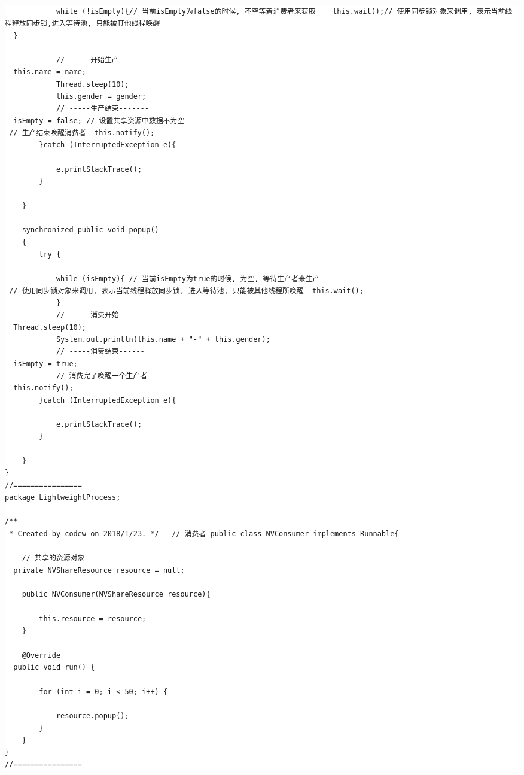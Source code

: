 ```
            while (!isEmpty){// 当前isEmpty为false的时候, 不空等着消费者来获取    this.wait();// 使用同步锁对象来调用, 表示当前线程释放同步锁,进入等待池, 只能被其他线程唤醒
  }

            // -----开始生产------
  this.name = name;
            Thread.sleep(10);
            this.gender = gender;
            // -----生产结束-------
  isEmpty = false; // 设置共享资源中数据不为空
 // 生产结束唤醒消费者  this.notify();
        }catch (InterruptedException e){

            e.printStackTrace();
        }

    }

    synchronized public void popup()
    {
        try {

            while (isEmpty){ // 当前isEmpty为true的时候, 为空, 等待生产者来生产
 // 使用同步锁对象来调用, 表示当前线程释放同步锁, 进入等待池, 只能被其他线程所唤醒  this.wait();
            }
            // -----消费开始------
  Thread.sleep(10);
            System.out.println(this.name + "-" + this.gender);
            // -----消费结束------
  isEmpty = true;
            // 消费完了唤醒一个生产者
  this.notify();
        }catch (InterruptedException e){

            e.printStackTrace();
        }

    }
}
//================
package LightweightProcess;

/**
 * Created by codew on 2018/1/23. */   // 消费者 public class NVConsumer implements Runnable{

    // 共享的资源对象
  private NVShareResource resource = null;

    public NVConsumer(NVShareResource resource){

        this.resource = resource;
    }

    @Override
  public void run() {

        for (int i = 0; i < 50; i++) {

            resource.popup();
        }
    }
}
//================
```